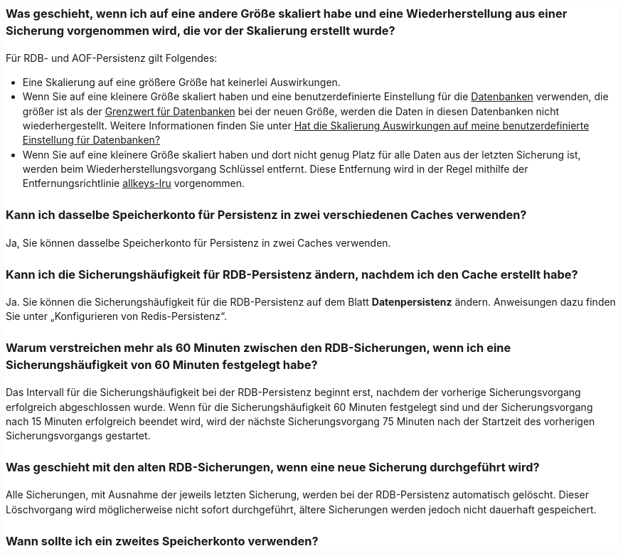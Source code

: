 ### <a name="what-happens-if-i-have-scaled-to-a-different-size-and-a-backup-is-restored-that-was-made-before-the-scaling-operation"></a>Was geschieht, wenn ich auf eine andere Größe skaliert habe und eine Wiederherstellung aus einer Sicherung vorgenommen wird, die vor der Skalierung erstellt wurde?

Für RDB- und AOF-Persistenz gilt Folgendes:

* Eine Skalierung auf eine größere Größe hat keinerlei Auswirkungen.
* Wenn Sie auf eine kleinere Größe skaliert haben und eine benutzerdefinierte Einstellung für die [Datenbanken](cache-configure.md#databases) verwenden, die größer ist als der [Grenzwert für Datenbanken](cache-configure.md#databases) bei der neuen Größe, werden die Daten in diesen Datenbanken nicht wiederhergestellt. Weitere Informationen finden Sie unter [Hat die Skalierung Auswirkungen auf meine benutzerdefinierte Einstellung für Datenbanken?](cache-how-to-scale.md#is-my-custom-databases-setting-affected-during-scaling)
* Wenn Sie auf eine kleinere Größe skaliert haben und dort nicht genug Platz für alle Daten aus der letzten Sicherung ist, werden beim Wiederherstellungsvorgang Schlüssel entfernt. Diese Entfernung wird in der Regel mithilfe der Entfernungsrichtlinie [allkeys-lru](https://redis.io/topics/lru-cache) vorgenommen.

### <a name="can-i-use-the-same-storage-account-for-persistence-across-two-different-caches"></a>Kann ich dasselbe Speicherkonto für Persistenz in zwei verschiedenen Caches verwenden?
Ja, Sie können dasselbe Speicherkonto für Persistenz in zwei Caches verwenden.

### <a name="can-i-change-the-rdb-backup-frequency-after-i-create-the-cache"></a>Kann ich die Sicherungshäufigkeit für RDB-Persistenz ändern, nachdem ich den Cache erstellt habe?
Ja. Sie können die Sicherungshäufigkeit für die RDB-Persistenz auf dem Blatt **Datenpersistenz** ändern. Anweisungen dazu finden Sie unter „Konfigurieren von Redis-Persistenz“.

### <a name="why-if-i-have-an-rdb-backup-frequency-of-60-minutes-there-is-more-than-60-minutes-between-backups"></a>Warum verstreichen mehr als 60 Minuten zwischen den RDB-Sicherungen, wenn ich eine Sicherungshäufigkeit von 60 Minuten festgelegt habe?
Das Intervall für die Sicherungshäufigkeit bei der RDB-Persistenz beginnt erst, nachdem der vorherige Sicherungsvorgang erfolgreich abgeschlossen wurde. Wenn für die Sicherungshäufigkeit 60 Minuten festgelegt sind und der Sicherungsvorgang nach 15 Minuten erfolgreich beendet wird, wird der nächste Sicherungsvorgang 75 Minuten nach der Startzeit des vorherigen Sicherungsvorgangs gestartet.

### <a name="what-happens-to-the-old-rdb-backups-when-a-new-backup-is-made"></a>Was geschieht mit den alten RDB-Sicherungen, wenn eine neue Sicherung durchgeführt wird?
Alle Sicherungen, mit Ausnahme der jeweils letzten Sicherung, werden bei der RDB-Persistenz automatisch gelöscht. Dieser Löschvorgang wird möglicherweise nicht sofort durchgeführt, ältere Sicherungen werden jedoch nicht dauerhaft gespeichert.


### <a name="when-should-i-use-a-second-storage-account"></a>Wann sollte ich ein zweites Speicherkonto verwenden?
